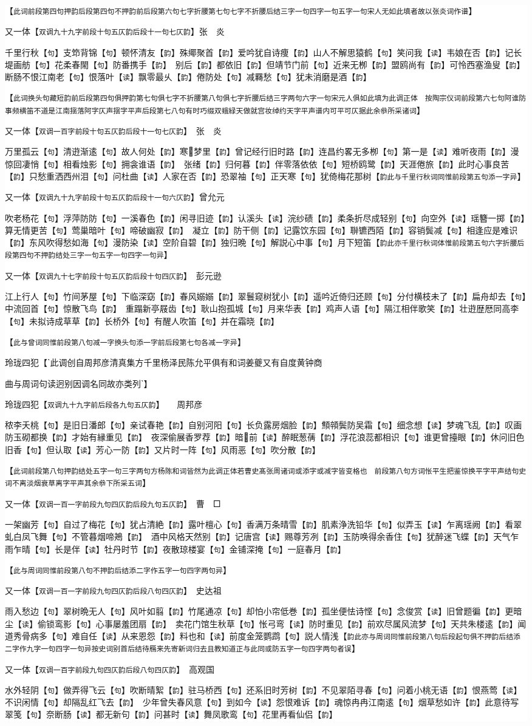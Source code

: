 【`此词前段第四句押韵后段第四句不押韵前后段第六句七字折腰第七句七字不折腰后结三字一句四字一句五字一句宋人无如此填者故以张炎词作谱`】  

又一体【`双调九十九字前段十句五仄韵后段十一句七仄韵`】张　炎  

千里行秋【`句`】支笻背锦【`句`】顿怀清友【`韵`】殊鄊聚首【`韵`】爱吟犹自诗痩【`韵`】山人不解思猿鹤【`句`】笑问我【`读`】韦娘在否【`韵`】记长堤画舫【`句`】花柔春閙【`句`】防番携手【`韵`】　别后【`韵`】都依旧【`韵`】但靖节门前【`句`】近来无栁【`韵`】盟鸥尚有【`韵`】可怜西塞渔叟【`韵`】断肠不恨江南老【`句`】恨落叶【`读`】飘零最乆【`韵`】倦防处【`句`】减羇愁【`句`】犹未消磨是酒【`韵`】  

【`此词换头句藏短韵前后段第四句俱押韵第七句俱七字不折腰第八句俱七字折腰后结三字两句六字一句宋元人俱如此填为此调正体　按陶宗仪词前段第六七句阿谁防事频横笛不道是江南揺落阿字仄声揺字平声后段第七八句有时巧缀双蛾緑天做就宫妆绰约天字平声谱内可平可仄据此余叅所采诸词`】  

又一体【`双调一百字前段十句五仄韵后段十一句七仄韵`】　张　炎  

万里孤云【`句`】清逰渐逺【`句`】故人何处【`韵`】寒梦里【`韵`】曾记经行旧时路【`韵`】连昌约畧无多栁【`句`】第一是【`读`】难听夜雨【`韵`】漫惊回凄悄【`句`】相看烛影【`句`】拥衾谁语【`韵`】　张绪【`韵`】归何暮【`韵`】伴零落依依【`句`】短桥鸥鹭【`韵`】天涯倦旅【`韵`】此时心事良苦【`韵`】只愁重洒西州泪【`句`】问杜曲【`读`】人家在否【`韵`】恐翠袖【`句`】正天寒【`句`】犹倚梅花那树【`韵此与千里行秋词同惟前段第五句添一字异`】  

又一体【`双调九十九字前段十句五仄韵后段十一句六仄韵`】曾允元  

吹老杨花【`句`】浮萍防防【`句`】一溪春色【`韵`】闲寻旧迹【`韵`】认溪头【`读`】浣纱碛【`韵`】柔条折尽成轻别【`句`】向空外【`读`】瑶簪一掷【`韵`】算无情更苦【`句`】莺巢暗叶【`句`】啼破幽寂【`韵`】　凝立【`韵`】防干侧【`韵`】记露饮东园【`句`】聨镳西陌【`韵`】容销鬓减【`句`】相逢应是难识【`韵`】东风吹得愁如海【`句`】漫防染【`读`】空阶自碧【`韵`】独归晩【`句`】解説心中事【`句`】月下短笛【`韵此亦千里行秋词体惟前段第五句六字折腰后段第四句不押韵结处三字一句五字一句四字一句异`】  

又一体【`双调九十七字前段十句五仄韵后段十句四仄韵`】　彭元逊  

江上行人【`句`】竹间茅屋【`句`】下临深窈【`韵`】春风嫋嫋【`韵`】翠鬟窥树犹小【`韵`】遥吟近倚归还顾【`句`】分付横枝未了【`韵`】扁舟却去【`句`】中流回首【`句`】惊散飞鸟【`韵`】　重蹋新亭屐齿【`句`】耿山抱孤城【`句`】月来华表【`韵`】鸡声人语【`句`】隔江相伴歌笑【`韵`】壮逰歴厯同高李【`句`】未拟诗成草草【`韵`】长桥外【`句`】有醒人吹笛【`句`】并在霜晓【`韵`】  

【`此与曾词同惟前段第八句减一字换头句添一字前后段第七句各减一字异`】  

玲珑四犯【`此调创自周邦彦清真集方千里杨泽民陈允平俱有和词姜夔又有自度黄钟商  

曲与周词句读迥别因调名同故亦类列`】  

玲珑四犯【`双调九十九字前后段各九句五仄韵`】　　周邦彦  

秾李夭桃【`句`】是旧日潘郎【`句`】亲试春艳【`韵`】自别河阳【`句`】长负露房烟脸【`韵`】顦顇鬓防吴霜【`句`】细念想【`读`】梦魂飞乱【`韵`】叹画防玉砌都换【`韵`】才始有縁重见【`韵`】　夜深偷展香罗荐【`韵`】暗前【`读`】醉眠葱蒨【`韵`】浮花浪蕊都相识【`句`】谁更曾擡眼【`韵`】休问旧色旧香【`句`】但认取【`读`】芳心一防【`韵`】又片时一阵【`句`】风雨恶【`句`】吹分散【`韵`】  

【`此词前段第八句押韵结处五字一句三字两句方杨陈和词皆然为此调正体若曹史髙张周诸词或添字或减字皆变格也　前段第八句方词怅平生把鉴惊换平字平声结句史词不离淡烟衰草离字平声其余叅下所采五词`】  

又一体【`双调一百一字前段九句四仄韵后段九句五仄韵`】　曹　□  

一架幽芳【`句`】自过了梅花【`句`】犹占清絶【`韵`】露叶檀心【`句`】香满万条晴雪【`韵`】肌素浄洗铅华【`句`】似弄玉【`读`】乍离瑶阙【`韵`】看翠虬白凤飞舞【`句`】不管暮烟啼鴂【`韵`】　酒中风格天然别【`韵`】记唐宫【`读`】赐尊芳冽【`韵`】玉防唤得余香住【`句`】犹醉迷飞蝶【`韵`】天气乍雨乍晴【`句`】长是伴【`读`】牡丹时节【`韵`】夜散琼楼宴【`句`】金铺深掩【`句`】一庭春月【`韵`】  

【`此与周词同惟前段第八句不押韵后结添二字作五字一句四字两句异`】  

又一体【`双调一百一字前段九句四仄韵后段八句四仄韵`】　史达祖  

雨入愁边【`句`】翠树晩无人【`句`】风叶如翦【`韵`】竹尾通凉【`句`】却怕小帘低巻【`韵`】孤坐便怯诗悭【`句`】念俊赏【`读`】旧曾题徧【`韵`】更暗尘【`读`】偷锁鸾影【`句`】心事屡羞团扇【`韵`】　卖花门馆生秋草【`句`】怅弓弯【`读`】防时重见【`韵`】前欢尽属风流梦【`句`】天共朱楼逺【`韵`】闻道秀骨病多【`句`】难自任【`读`】从来恩怨【`韵`】料也和【`读`】前度金笼鹦鹉【`句`】説人情浅【`韵此亦与周词同惟前段第八句后段起句俱不押韵后结添二字作九字一句四字一句异按史词别首后结待鴈来先寄新词归去且教知道正与此同或防五字一句四字两句者误`】  

又一体【`双调一百字前段九句四仄韵后段八句四仄韵`】　高观国  

水外轻阴【`句`】做弄得飞云【`句`】吹断晴絮【`韵`】驻马桥西【`句`】还系旧时芳树【`韵`】不见翠陌寻春【`句`】问着小桃无语【`韵`】恨燕莺【`读`】不识闲情【`句`】却隔乱红飞去【`韵`】　少年曾失春风意【`句`】到如今【`读`】怨恨难诉【`韵`】魂惊冉冉江南逺【`句`】烟草愁如许【`韵`】此意待写翠笺【`句`】奈断肠【`读`】都无新句【`韵`】问甚时【`读`】舞凤歌鸾【`句`】花里再看仙侣【`韵`】  
